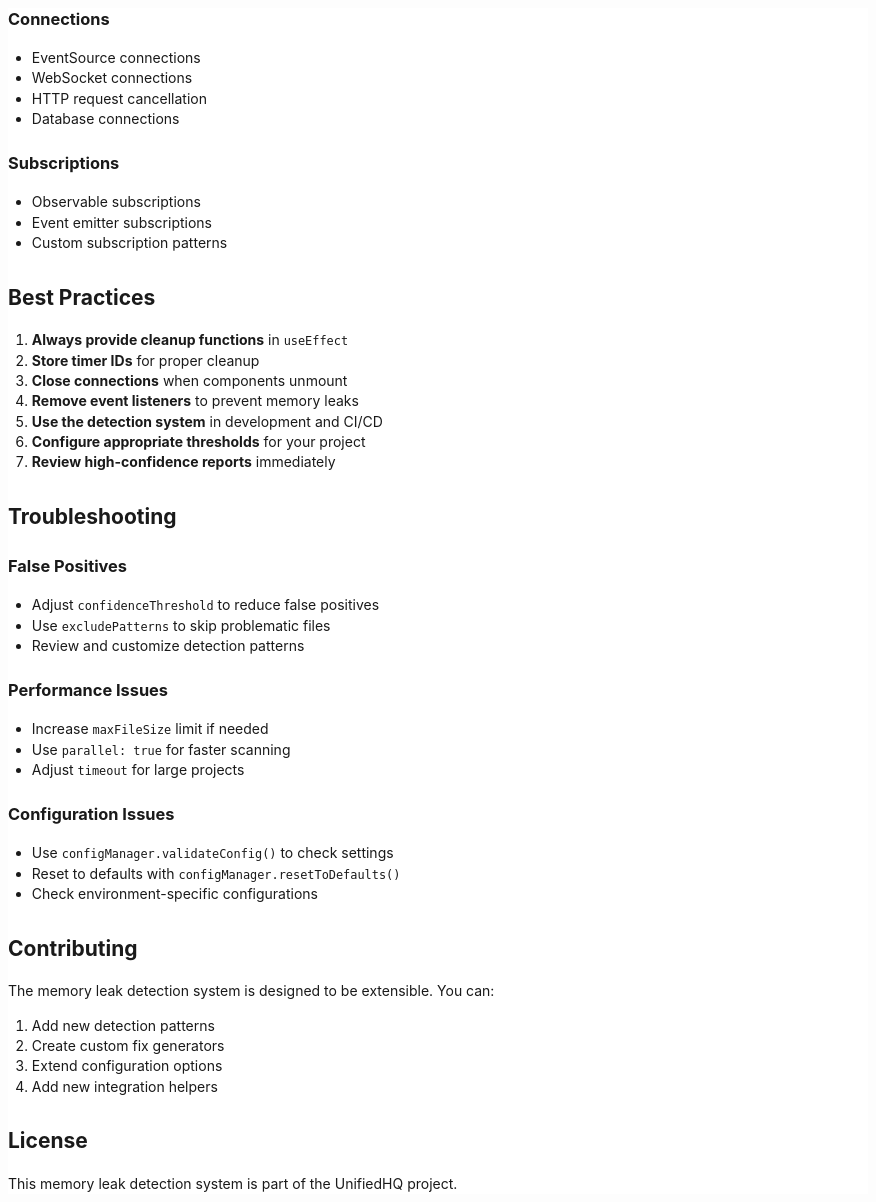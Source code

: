 ### Connections
- EventSource connections
- WebSocket connections
- HTTP request cancellation
- Database connections

### Subscriptions
- Observable subscriptions
- Event emitter subscriptions
- Custom subscription patterns

## Best Practices

1. **Always provide cleanup functions** in `useEffect`
2. **Store timer IDs** for proper cleanup
3. **Close connections** when components unmount
4. **Remove event listeners** to prevent memory leaks
5. **Use the detection system** in development and CI/CD
6. **Configure appropriate thresholds** for your project
7. **Review high-confidence reports** immediately

## Troubleshooting

### False Positives
- Adjust `confidenceThreshold` to reduce false positives
- Use `excludePatterns` to skip problematic files
- Review and customize detection patterns

### Performance Issues
- Increase `maxFileSize` limit if needed
- Use `parallel: true` for faster scanning
- Adjust `timeout` for large projects

### Configuration Issues
- Use `configManager.validateConfig()` to check settings
- Reset to defaults with `configManager.resetToDefaults()`
- Check environment-specific configurations

## Contributing

The memory leak detection system is designed to be extensible. You can:

1. Add new detection patterns
2. Create custom fix generators
3. Extend configuration options
4. Add new integration helpers

## License

This memory leak detection system is part of the UnifiedHQ project.